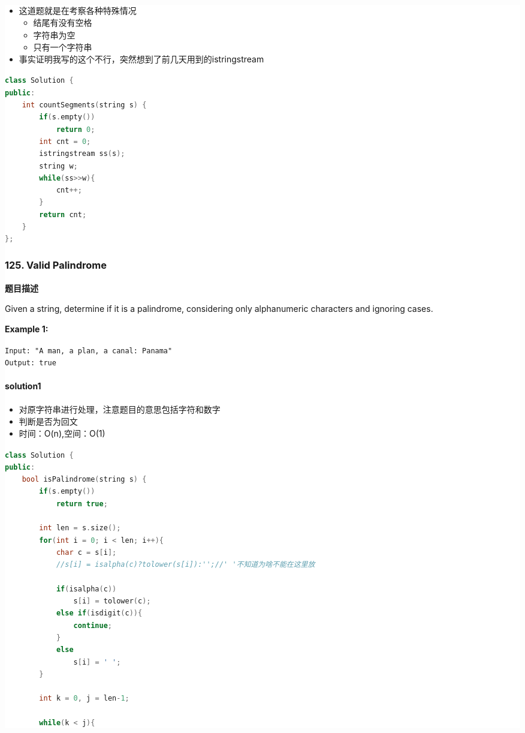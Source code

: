 - 这道题就是在考察各种特殊情况
    - 结尾有没有空格
    - 字符串为空
    - 只有一个字符串
- 事实证明我写的这个不行，突然想到了前几天用到的istringstream

```C++
class Solution {
public:
    int countSegments(string s) {
        if(s.empty())
            return 0;
        int cnt = 0;
        istringstream ss(s);
        string w;
        while(ss>>w){
            cnt++;
        }
        return cnt;  
    }
};
```

### 125. Valid Palindrome

**题目描述**

Given a string, determine if it is a palindrome, considering only alphanumeric characters and ignoring cases.

**Example 1:**

```
Input: "A man, a plan, a canal: Panama"
Output: true
```

#### solution1

- 对原字符串进行处理，注意题目的意思包括字符和数字
- 判断是否为回文
- 时间：O(n),空间：O(1)

```C++
class Solution {
public:
    bool isPalindrome(string s) {
        if(s.empty())
            return true;
        
        int len = s.size();
        for(int i = 0; i < len; i++){
            char c = s[i];
            //s[i] = isalpha(c)?tolower(s[i]):'';//' '不知道为啥不能在这里放
            
            if(isalpha(c))
                s[i] = tolower(c);
            else if(isdigit(c)){
                continue;
            }
            else
                s[i] = ' ';                  
        } 
        
        int k = 0, j = len-1; 
        
        while(k < j){
```